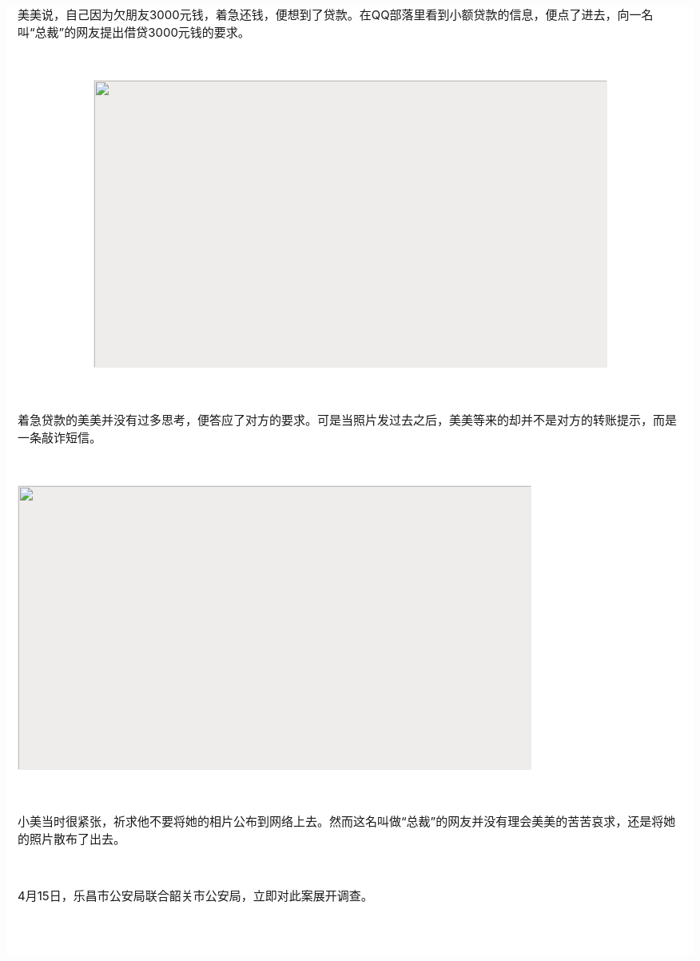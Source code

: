 <p style="padding-right: 1em;padding-left: 1em;max-width: 100%;min-height: 1em;box-sizing: border-box !important;word-wrap: break-word !important;overflow-wrap: break-word !important;"><span style="max-width: 100%;font-size: 15px;box-sizing: border-box !important;word-wrap: break-word !important;overflow-wrap: break-word !important;">美美说，自己因为欠朋友3000元钱，着急还钱，便想到了贷款。在QQ部落里看到小额贷款的信息，便点了进去，向一名叫“总裁”的网友提出借贷3000元钱的要求。</span></p><p style="padding-right: 1em;padding-left: 1em;max-width: 100%;min-height: 1em;box-sizing: border-box !important;word-wrap: break-word !important;overflow-wrap: break-word !important;"><br data-filtered="filtered" style="max-width: 100%;box-sizing: border-box !important;word-wrap: break-word !important;overflow-wrap: break-word !important;"></p><p style="padding-right: 1em;padding-left: 1em;max-width: 100%;min-height: 1em;text-align: center;box-sizing: border-box !important;word-wrap: break-word !important;overflow-wrap: break-word !important;"><img class="" data-copyright="0" data-ratio="0.5591787439613527" data-s="300,640" data-type="png" data-w="828" width="auto" data-src="https://mmbiz.qpic.cn/mmbiz_png/bPJzOqwPBpZpZ7U87uCopWLDMADdPJNPqichQcpW9MM1542uocYUbJQqf0p3ptq9ZccicWfZSe05OfBaZu0dxRAA/640?wx_fmt=png" style="background-color: rgb(238, 237, 235);border-width: 1px;border-style: solid;border-color: rgb(238, 237, 235);background-size: 22px;background-position: 50% 50%;background-repeat: no-repeat;height: 360.434px !important;box-sizing: border-box !important;word-wrap: break-word !important;overflow-wrap: break-word !important;visibility: visible !important;width: 643px !important;" src="./images/image_23.jpg"></p><p style="padding-right: 1em;padding-left: 1em;max-width: 100%;min-height: 1em;box-sizing: border-box !important;word-wrap: break-word !important;overflow-wrap: break-word !important;"><br data-filtered="filtered" style="max-width: 100%;box-sizing: border-box !important;word-wrap: break-word !important;overflow-wrap: break-word !important;"></p><p style="padding-right: 1em;padding-left: 1em;max-width: 100%;min-height: 1em;box-sizing: border-box !important;word-wrap: break-word !important;overflow-wrap: break-word !important;"><span style="max-width: 100%;font-size: 15px;box-sizing: border-box !important;word-wrap: break-word !important;overflow-wrap: break-word !important;">着急贷款的美美并没有过多思考，便答应了对方的要求。可是当照片发过去之后，美美等来的却并不是对方的转账提示，而是一条敲诈短信。</span></p><p style="padding-right: 1em;padding-left: 1em;max-width: 100%;min-height: 1em;box-sizing: border-box !important;word-wrap: break-word !important;overflow-wrap: break-word !important;"><br data-filtered="filtered" style="max-width: 100%;box-sizing: border-box !important;word-wrap: break-word !important;overflow-wrap: break-word !important;"></p><p style="padding-right: 1em;padding-left: 1em;max-width: 100%;min-height: 1em;box-sizing: border-box !important;word-wrap: break-word !important;overflow-wrap: break-word !important;"><img class="" data-copyright="0" data-ratio="0.552168815943728" data-s="300,640" data-type="png" data-w="853" width="auto" data-src="https://mmbiz.qpic.cn/mmbiz_png/bPJzOqwPBpZpZ7U87uCopWLDMADdPJNPDS538rIQMjWaGf3c3mHYRKiceWsvUFujrng1ExXgDMacWktFoZLJ6Aw/640?wx_fmt=png" style="background-color: rgb(238, 237, 235);border-width: 1px;border-style: solid;border-color: rgb(238, 237, 235);background-size: 22px;background-position: 50% 50%;background-repeat: no-repeat;height: 355.94px !important;box-sizing: border-box !important;word-wrap: break-word !important;overflow-wrap: break-word !important;visibility: visible !important;width: 643px !important;" src="./images/image_24.jpg"></p><p style="padding-right: 1em;padding-left: 1em;max-width: 100%;min-height: 1em;box-sizing: border-box !important;word-wrap: break-word !important;overflow-wrap: break-word !important;"><br data-filtered="filtered" style="max-width: 100%;box-sizing: border-box !important;word-wrap: break-word !important;overflow-wrap: break-word !important;"></p><p style="padding-right: 1em;padding-left: 1em;max-width: 100%;min-height: 1em;box-sizing: border-box !important;word-wrap: break-word !important;overflow-wrap: break-word !important;"><span style="max-width: 100%;font-size: 15px;box-sizing: border-box !important;word-wrap: break-word !important;overflow-wrap: break-word !important;">小美当时很紧张，祈求他不要将她的相片公布到网络上去。然而这名叫做“总裁”的网友并没有理会美美的苦苦哀求，还是将她的照片散布了出去。</span></p><p style="padding-right: 1em;padding-left: 1em;max-width: 100%;min-height: 1em;box-sizing: border-box !important;word-wrap: break-word !important;overflow-wrap: break-word !important;"><span style="max-width: 100%;font-size: 15px;box-sizing: border-box !important;word-wrap: break-word !important;overflow-wrap: break-word !important;"><br style="max-width: 100%;box-sizing: border-box !important;word-wrap: break-word !important;overflow-wrap: break-word !important;"></span></p><p style="padding-right: 1em;padding-left: 1em;max-width: 100%;min-height: 1em;box-sizing: border-box !important;word-wrap: break-word !important;overflow-wrap: break-word !important;"><span style="max-width: 100%;font-size: 15px;box-sizing: border-box !important;word-wrap: break-word !important;overflow-wrap: break-word !important;">4月15日，乐昌市公安局联合韶关市公安局，立即对此案展开调查。</span></p><p style="padding-right: 1em;padding-left: 1em;max-width: 100%;min-height: 1em;box-sizing: border-box !important;word-wrap: break-word !important;overflow-wrap: break-word !important;"><br data-filtered="filtered" style="max-width: 100%;box-sizing: border-box !important;word-wrap: break-word !important;overflow-wrap: break-word !important;"></p><p style="padding-right: 1em;padding-left: 1em;max-width: 100%;min-height: 1em;box-sizing: border-box !important;word-wrap: break-word !important;overflow-wrap: break-word !important;">
